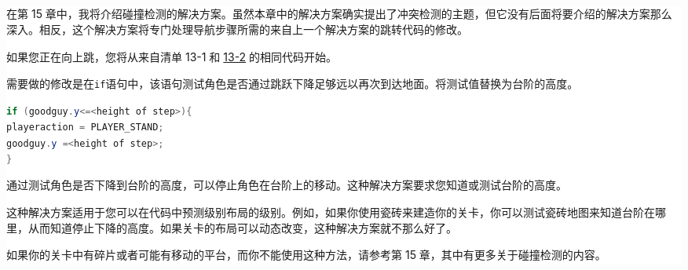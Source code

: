 在第 15 章中，我将介绍碰撞检测的解决方案。虽然本章中的解决方案确实提出了冲突检测的主题，但它没有后面将要介绍的解决方案那么深入。相反，这个解决方案将专门处理导航步骤所需的来自上一个解决方案的跳转代码的修改。

如果您正在向上跳，您将从来自清单 13-1 和 [13-2](#list2) 的相同代码开始。

需要做的修改是在`if`语句中，该语句测试角色是否通过跳跃下降足够远以再次到达地面。将测试值替换为台阶的高度。

```java
if (goodguy.y<=<height of step>){
playeraction = PLAYER_STAND;
goodguy.y =<height of step>;
}
```

通过测试角色是否下降到台阶的高度，可以停止角色在台阶上的移动。这种解决方案要求您知道或测试台阶的高度。

这种解决方案适用于您可以在代码中预测级别布局的级别。例如，如果你使用瓷砖来建造你的关卡，你可以测试瓷砖地图来知道台阶在哪里，从而知道停止下降的高度。如果关卡的布局可以动态改变，这种解决方案就不那么好了。

如果你的关卡中有碎片或者可能有移动的平台，而你不能使用这种方法，请参考第 15 章，其中有更多关于碰撞检测的内容。